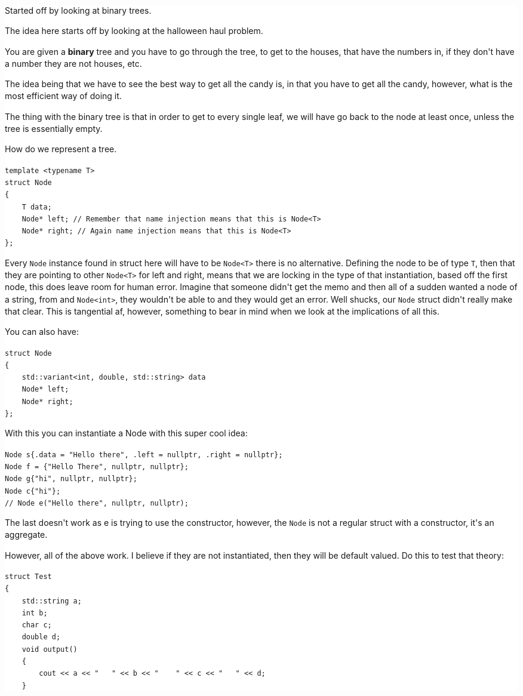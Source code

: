 Started off by looking at binary trees. 

The idea here starts off by looking at the halloween haul problem. 

You are given a **binary** tree and you have to go through the tree, to get to the houses, that have the numbers in, if they don't have a number they are not houses, etc. 

The idea being that we have to see the best way to get all the candy is, in that you have to get all the candy, however, what is the most efficient way of doing it. 

The thing with the binary tree is that in order to get to every single leaf, we will have go back to the node at least once, unless the tree is essentially empty. 

How do we represent a tree. 

```
template <typename T> 
struct Node
{ 
	T data;
	Node* left; // Remember that name injection means that this is Node<T>
	Node* right; // Again name injection means that this is Node<T>
};
```
Every `Node` instance found in struct here will have to be `Node<T>` there is no alternative. 
Defining the node to be of type `T`, then that they are pointing to other `Node<T>` for left and right, means that we are locking in the type of that instantiation, based off the first node, this does leave room for human error. 
Imagine that someone didn't get the memo and then all of a sudden wanted a node of a string, from and `Node<int>`, they wouldn't be able to and they would  get an error. 
Well shucks, our `Node` struct didn't really make that clear. 
This is tangential af, however, something to bear in mind when we look at the implications of all this. 

You can also have: 
```
struct Node
{ 
	std::variant<int, double, std::string> data
	Node* left;
	Node* right;
};
```
With this you can instantiate a Node with this super cool idea: 
```
Node s{.data = "Hello there", .left = nullptr, .right = nullptr};
Node f = {"Hello There", nullptr, nullptr};
Node g{"hi", nullptr, nullptr};
Node c{"hi"};
// Node e("Hello there", nullptr, nullptr);
```

The last doesn't work as e is trying to use the constructor, however, the `Node` is not a regular struct with a constructor, it's an aggregate. 

However, all of the above work. 
I believe if they are not instantiated, then they will be default valued. 
Do this to test that theory: 
```
struct Test
{ 
	std::string a;
	int b; 
	char c; 
	double d; 
	void output() 
	{ 
		cout << a << "   " << b << "    " << c << "   " << d;
	}
```
